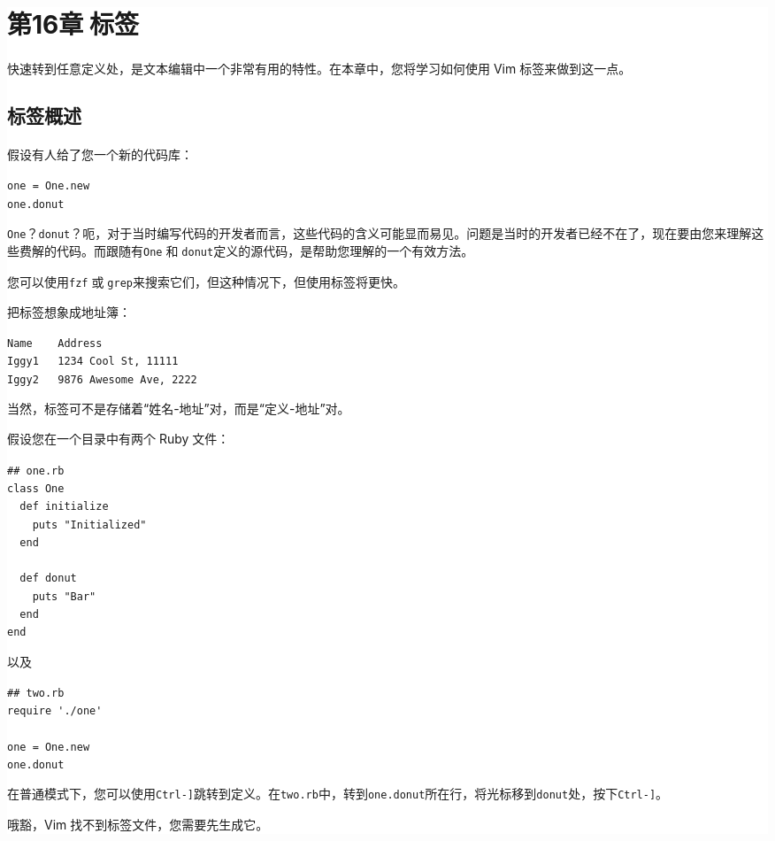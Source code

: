 # 第16章 标签

快速转到任意定义处，是文本编辑中一个非常有用的特性。在本章中，您将学习如何使用 Vim 标签来做到这一点。

## 标签概述

假设有人给了您一个新的代码库：

```
one = One.new
one.donut
```

`One`？`donut`？呃，对于当时编写代码的开发者而言，这些代码的含义可能显而易见。问题是当时的开发者已经不在了，现在要由您来理解这些费解的代码。而跟随有`One` 和 `donut`定义的源代码，是帮助您理解的一个有效方法。

您可以使用`fzf` 或 `grep`来搜索它们，但这种情况下，但使用标签将更快。

把标签想象成地址簿：

```
Name    Address
Iggy1   1234 Cool St, 11111
Iggy2   9876 Awesome Ave, 2222
```

当然，标签可不是存储着“姓名-地址”对，而是“定义-地址”对。

假设您在一个目录中有两个 Ruby 文件：

```
## one.rb
class One
  def initialize
    puts "Initialized"
  end

  def donut
    puts "Bar"
  end
end
```

以及

```
## two.rb
require './one'

one = One.new
one.donut
```

在普通模式下，您可以使用`Ctrl-]`跳转到定义。在`two.rb`中，转到`one.donut`所在行，将光标移到`donut`处，按下`Ctrl-]`。

哦豁，Vim 找不到标签文件，您需要先生成它。
